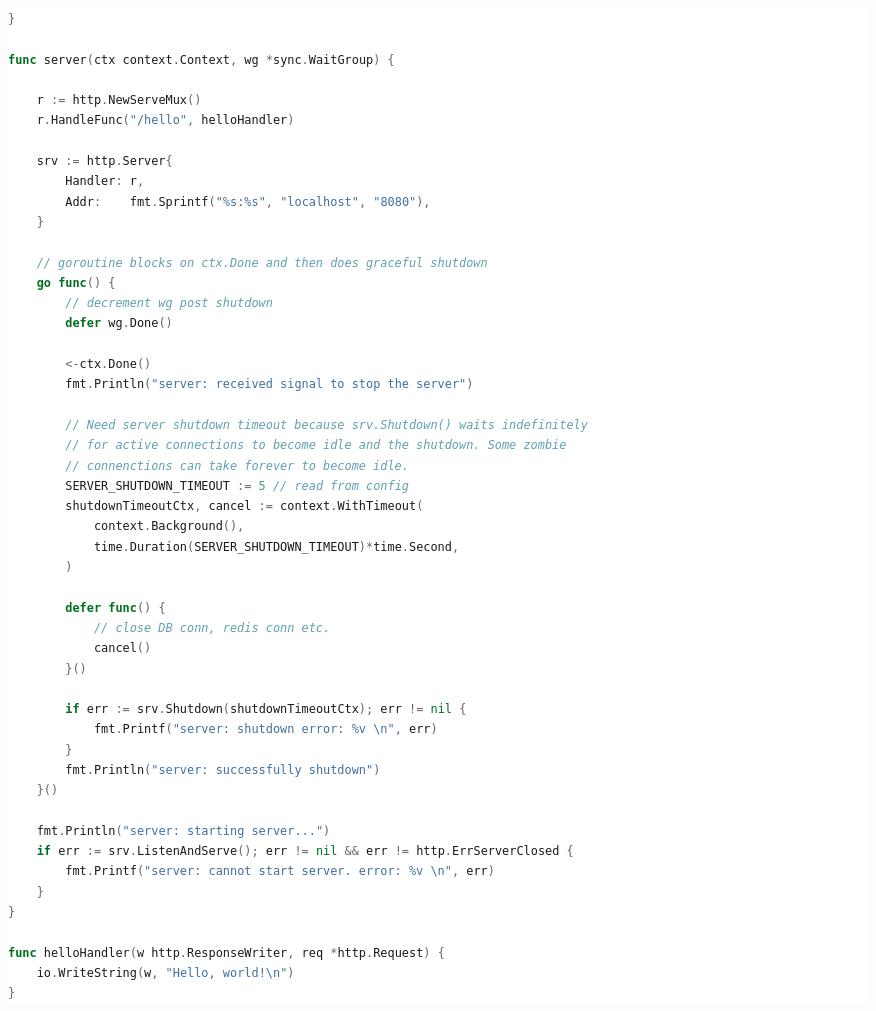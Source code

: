 ```go
}

func server(ctx context.Context, wg *sync.WaitGroup) {

	r := http.NewServeMux()
	r.HandleFunc("/hello", helloHandler)

	srv := http.Server{
		Handler: r,
		Addr:    fmt.Sprintf("%s:%s", "localhost", "8080"),
	}

	// goroutine blocks on ctx.Done and then does graceful shutdown
	go func() {
		// decrement wg post shutdown
		defer wg.Done()

		<-ctx.Done()
		fmt.Println("server: received signal to stop the server")

		// Need server shutdown timeout because srv.Shutdown() waits indefinitely
		// for active connections to become idle and the shutdown. Some zombie
		// connenctions can take forever to become idle.
		SERVER_SHUTDOWN_TIMEOUT := 5 // read from config
		shutdownTimeoutCtx, cancel := context.WithTimeout(
			context.Background(),
			time.Duration(SERVER_SHUTDOWN_TIMEOUT)*time.Second,
		)

		defer func() {
			// close DB conn, redis conn etc.
			cancel()
		}()

		if err := srv.Shutdown(shutdownTimeoutCtx); err != nil {
			fmt.Printf("server: shutdown error: %v \n", err)
		}
		fmt.Println("server: successfully shutdown")
	}()

	fmt.Println("server: starting server...")
	if err := srv.ListenAndServe(); err != nil && err != http.ErrServerClosed {
		fmt.Printf("server: cannot start server. error: %v \n", err)
	}
}

func helloHandler(w http.ResponseWriter, req *http.Request) {
	io.WriteString(w, "Hello, world!\n")
}
```

